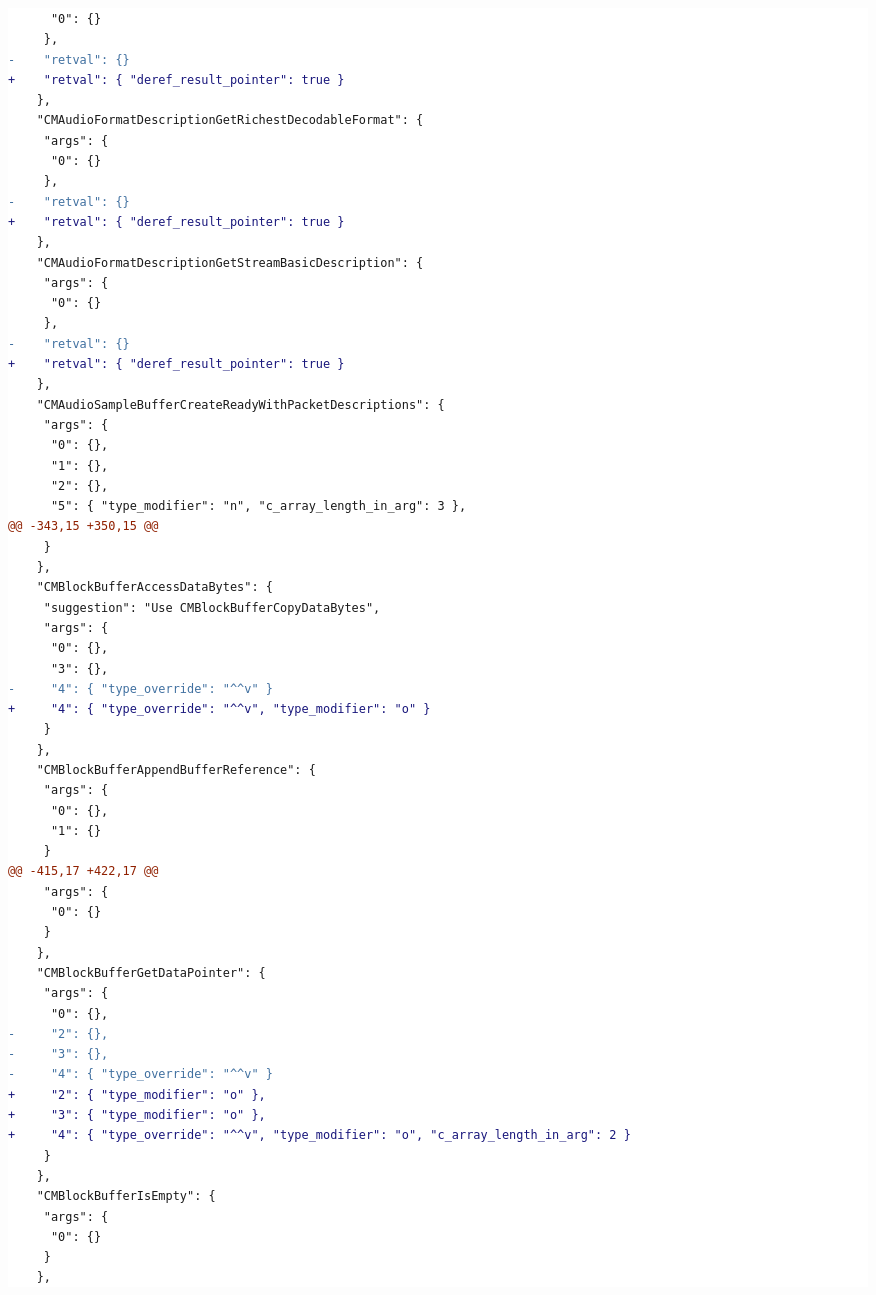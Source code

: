 ```diff
      "0": {}
     },
-    "retval": {}
+    "retval": { "deref_result_pointer": true }
    },
    "CMAudioFormatDescriptionGetRichestDecodableFormat": {
     "args": {
      "0": {}
     },
-    "retval": {}
+    "retval": { "deref_result_pointer": true }
    },
    "CMAudioFormatDescriptionGetStreamBasicDescription": {
     "args": {
      "0": {}
     },
-    "retval": {}
+    "retval": { "deref_result_pointer": true }
    },
    "CMAudioSampleBufferCreateReadyWithPacketDescriptions": {
     "args": {
      "0": {},
      "1": {},
      "2": {},
      "5": { "type_modifier": "n", "c_array_length_in_arg": 3 },
@@ -343,15 +350,15 @@
     }
    },
    "CMBlockBufferAccessDataBytes": {
     "suggestion": "Use CMBlockBufferCopyDataBytes",
     "args": {
      "0": {},
      "3": {},
-     "4": { "type_override": "^^v" }
+     "4": { "type_override": "^^v", "type_modifier": "o" }
     }
    },
    "CMBlockBufferAppendBufferReference": {
     "args": {
      "0": {},
      "1": {}
     }
@@ -415,17 +422,17 @@
     "args": {
      "0": {}
     }
    },
    "CMBlockBufferGetDataPointer": {
     "args": {
      "0": {},
-     "2": {},
-     "3": {},
-     "4": { "type_override": "^^v" }
+     "2": { "type_modifier": "o" },
+     "3": { "type_modifier": "o" },
+     "4": { "type_override": "^^v", "type_modifier": "o", "c_array_length_in_arg": 2 }
     }
    },
    "CMBlockBufferIsEmpty": {
     "args": {
      "0": {}
     }
    },
```